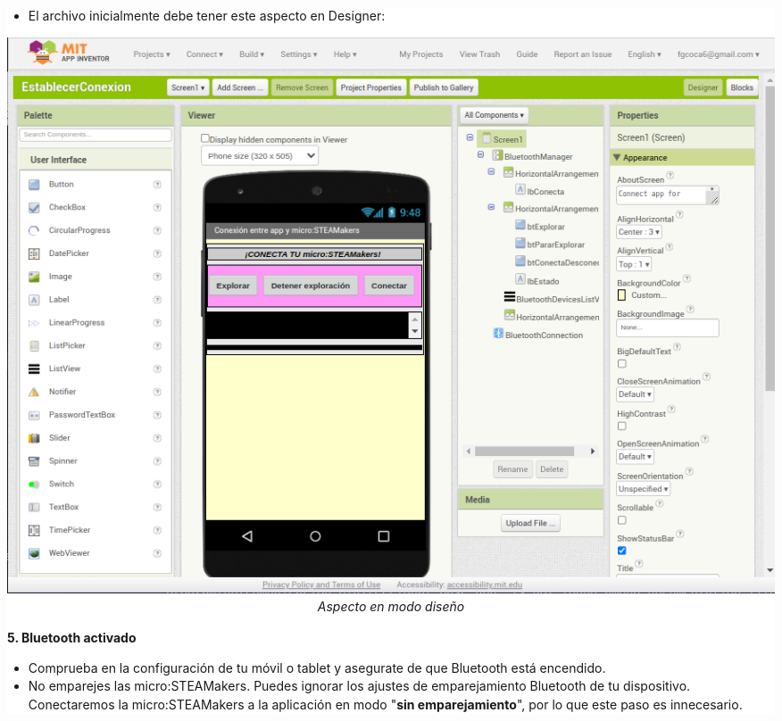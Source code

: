 </center>

* El archivo inicialmente debe tener este aspecto en Designer:

<center>

![Aspecto en modo diseño](../img/guias/mb_inv_ble/aspecto_designer.png)  
*Aspecto en modo diseño*  

</center>

**5. Bluetooth activado**

* Comprueba en la configuración de tu móvil o tablet y asegurate de que Bluetooth está encendido.
* No emparejes las micro:STEAMakers. Puedes ignorar los ajustes de emparejamiento Bluetooth de tu dispositivo. Conectaremos la micro:STEAMakers a la aplicación en modo "**sin emparejamiento**", por lo que este paso es innecesario.

<center>
